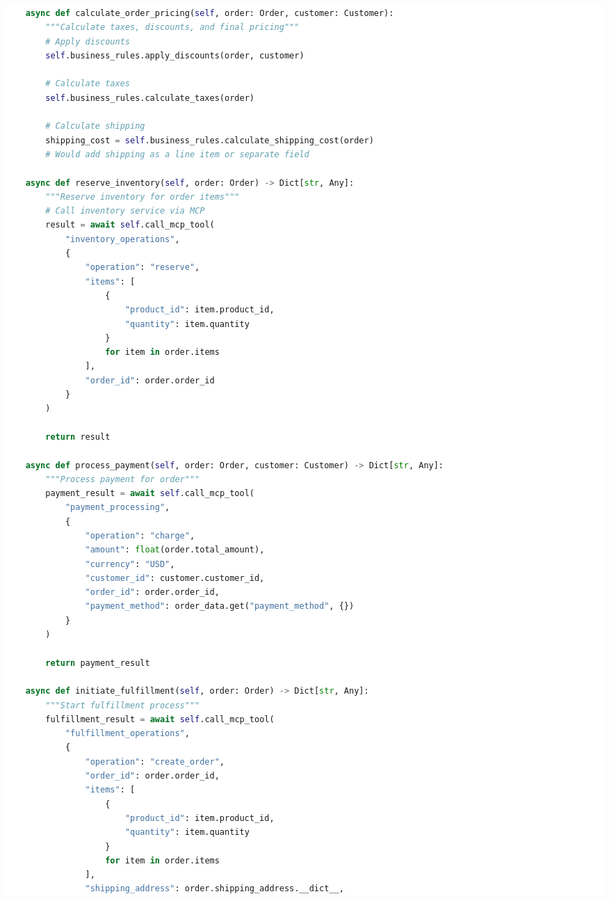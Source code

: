 ```python
    async def calculate_order_pricing(self, order: Order, customer: Customer):
        """Calculate taxes, discounts, and final pricing"""
        # Apply discounts
        self.business_rules.apply_discounts(order, customer)
        
        # Calculate taxes
        self.business_rules.calculate_taxes(order)
        
        # Calculate shipping
        shipping_cost = self.business_rules.calculate_shipping_cost(order)
        # Would add shipping as a line item or separate field
    
    async def reserve_inventory(self, order: Order) -> Dict[str, Any]:
        """Reserve inventory for order items"""
        # Call inventory service via MCP
        result = await self.call_mcp_tool(
            "inventory_operations",
            {
                "operation": "reserve",
                "items": [
                    {
                        "product_id": item.product_id,
                        "quantity": item.quantity
                    }
                    for item in order.items
                ],
                "order_id": order.order_id
            }
        )
        
        return result
    
    async def process_payment(self, order: Order, customer: Customer) -> Dict[str, Any]:
        """Process payment for order"""
        payment_result = await self.call_mcp_tool(
            "payment_processing",
            {
                "operation": "charge",
                "amount": float(order.total_amount),
                "currency": "USD",
                "customer_id": customer.customer_id,
                "order_id": order.order_id,
                "payment_method": order_data.get("payment_method", {})
            }
        )
        
        return payment_result
    
    async def initiate_fulfillment(self, order: Order) -> Dict[str, Any]:
        """Start fulfillment process"""
        fulfillment_result = await self.call_mcp_tool(
            "fulfillment_operations",
            {
                "operation": "create_order",
                "order_id": order.order_id,
                "items": [
                    {
                        "product_id": item.product_id,
                        "quantity": item.quantity
                    }
                    for item in order.items
                ],
                "shipping_address": order.shipping_address.__dict__,
```
